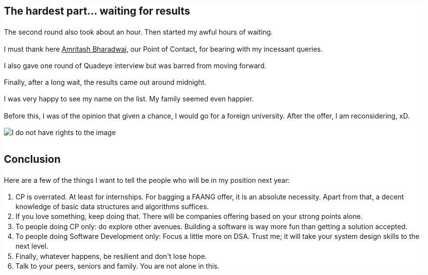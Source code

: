 ## The hardest part... waiting for results

The second round also took about an hour.
Then started my awful hours of waiting.

I must thank here [Amritash Bharadwaj](https://www.facebook.com/amritashbharadwaj), our Point of Contact,
for bearing with my incessant queries.

I also gave one round of Quadeye interview but was barred from moving forward.

Finally, after a long wait, the results came out around midnight.

I was very happy to see my name on the list.
My family seemed even happier.

Before this, I was of the opinion that given a chance, I would go for a foreign university.
After the offer, I am reconsidering, xD.

![I do not have rights to the image](/img/shikamaru.jpeg)

## Conclusion

Here are a few of the things I want to tell the people who will be in my position next year:

1. CP is overrated. At least for internships. For bagging a FAANG offer, it is an absolute necessity. Apart from that, a decent knowledge of basic data structures and algorithms suffices.
2. If you love something, keep doing that. There will be companies offering based on your strong points alone.
3. To people doing CP only: do explore other avenues. Building a software is way more fun than getting a solution accepted.
4. To people doing Software Development only: Focus a little more on DSA. Trust me; it will take your system design skills to the next level.
5. Finally, whatever happens, be resilient and don't lose hope.
6. Talk to your peers, seniors and family. You are not alone in this.
